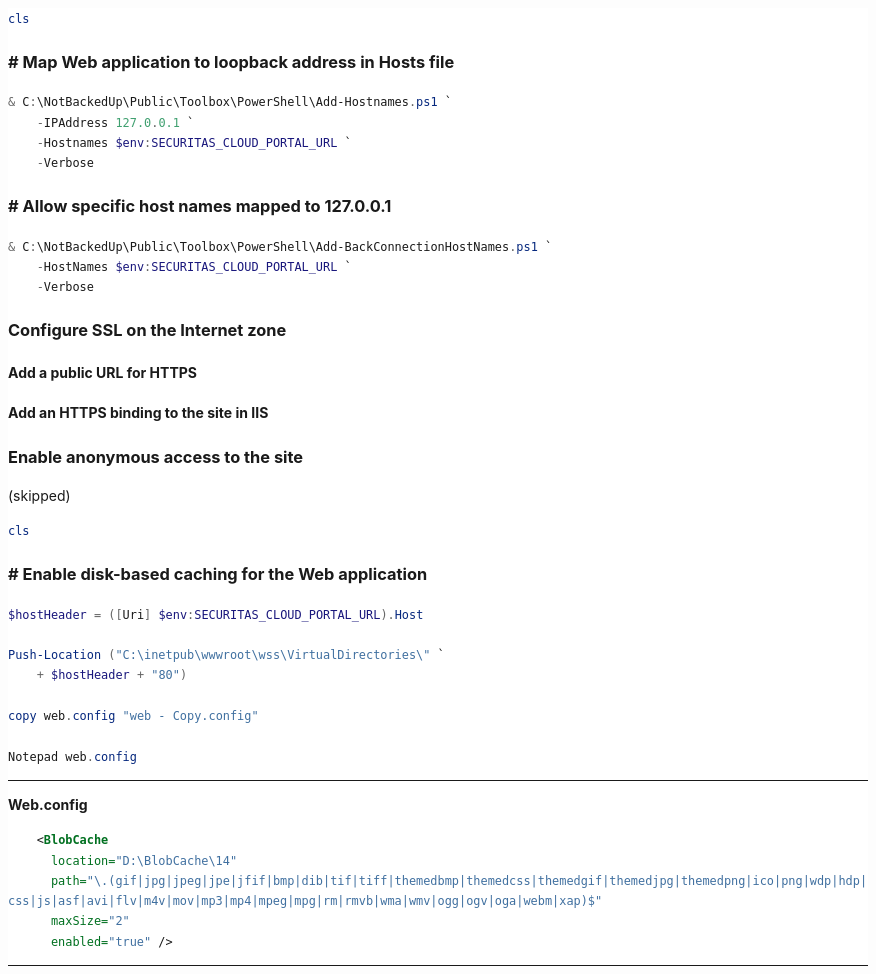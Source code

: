 ```PowerShell
cls
```

### # Map Web application to loopback address in Hosts file

```PowerShell
& C:\NotBackedUp\Public\Toolbox\PowerShell\Add-Hostnames.ps1 `
    -IPAddress 127.0.0.1 `
    -Hostnames $env:SECURITAS_CLOUD_PORTAL_URL `
    -Verbose
```

### # Allow specific host names mapped to 127.0.0.1

```PowerShell
& C:\NotBackedUp\Public\Toolbox\PowerShell\Add-BackConnectionHostNames.ps1 `
    -HostNames $env:SECURITAS_CLOUD_PORTAL_URL `
    -Verbose
```

### Configure SSL on the Internet zone

#### Add a public URL for HTTPS

#### Add an HTTPS binding to the site in IIS

### Enable anonymous access to the site

(skipped)

```PowerShell
cls
```

### # Enable disk-based caching for the Web application

```PowerShell
$hostHeader = ([Uri] $env:SECURITAS_CLOUD_PORTAL_URL).Host

Push-Location ("C:\inetpub\wwwroot\wss\VirtualDirectories\" `
    + $hostHeader + "80")

copy web.config "web - Copy.config"

Notepad web.config
```

---

**Web.config**

```XML
    <BlobCache
      location="D:\BlobCache\14"
      path="\.(gif|jpg|jpeg|jpe|jfif|bmp|dib|tif|tiff|themedbmp|themedcss|themedgif|themedjpg|themedpng|ico|png|wdp|hdp|css|js|asf|avi|flv|m4v|mov|mp3|mp4|mpeg|mpg|rm|rmvb|wma|wmv|ogg|ogv|oga|webm|xap)$"
      maxSize="2"
      enabled="true" />
```

---